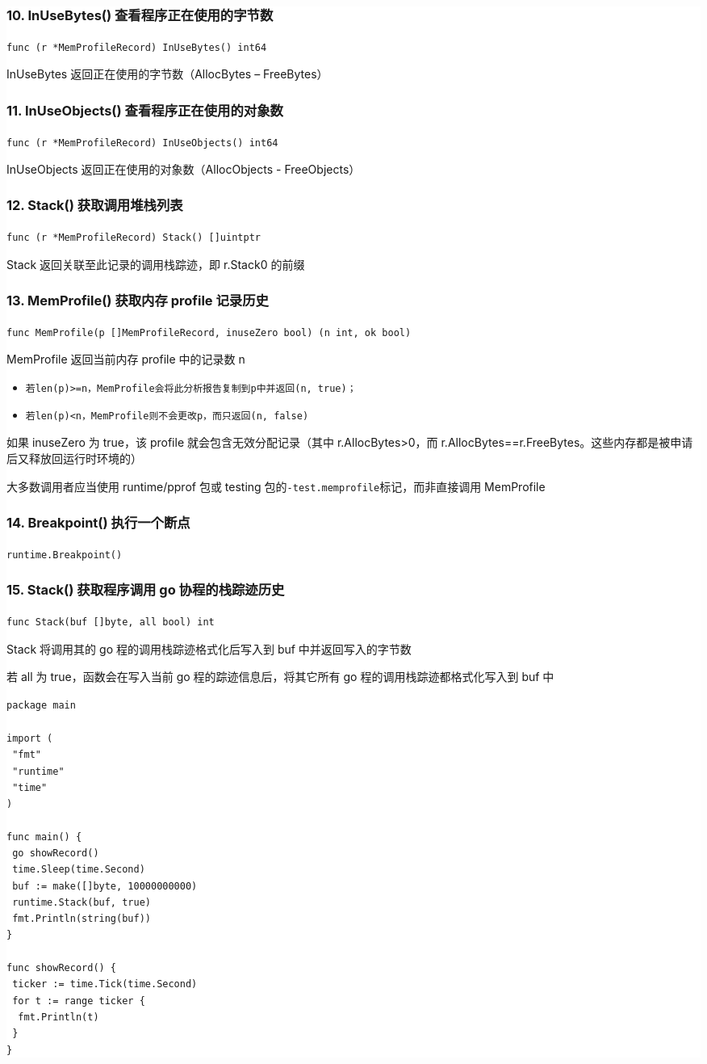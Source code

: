 ### 10. InUseBytes() 查看程序正在使用的字节数

`func (r *MemProfileRecord) InUseBytes() int64`

InUseBytes 返回正在使用的字节数（AllocBytes – FreeBytes）

### 11. InUseObjects() 查看程序正在使用的对象数

`func (r *MemProfileRecord) InUseObjects() int64`

InUseObjects 返回正在使用的对象数（AllocObjects - FreeObjects）

### 12. Stack() 获取调用堆栈列表

`func (r *MemProfileRecord) Stack() []uintptr`

Stack 返回关联至此记录的调用栈踪迹，即 r.Stack0 的前缀

### 13. MemProfile() 获取内存 profile 记录历史

`func MemProfile(p []MemProfileRecord, inuseZero bool) (n int, ok bool)`

MemProfile 返回当前内存 profile 中的记录数 n

*   `若len(p)>=n，MemProfile会将此分析报告复制到p中并返回(n, true)；`
    
*   `若len(p)<n，MemProfile则不会更改p，而只返回(n, false)`
    

如果 inuseZero 为 true，该 profile 就会包含无效分配记录（其中 r.AllocBytes>0，而 r.AllocBytes==r.FreeBytes。这些内存都是被申请后又释放回运行时环境的）

大多数调用者应当使用 runtime/pprof 包或 testing 包的`-test.memprofile`标记，而非直接调用 MemProfile

### 14. Breakpoint() 执行一个断点

`runtime.Breakpoint()`

### 15. Stack() 获取程序调用 go 协程的栈踪迹历史

`func Stack(buf []byte, all bool) int`

Stack 将调用其的 go 程的调用栈踪迹格式化后写入到 buf 中并返回写入的字节数

若 all 为 true，函数会在写入当前 go 程的踪迹信息后，将其它所有 go 程的调用栈踪迹都格式化写入到 buf 中

```
package main

import (
 "fmt"
 "runtime"
 "time"
)

func main() {
 go showRecord()
 time.Sleep(time.Second)
 buf := make([]byte, 10000000000)
 runtime.Stack(buf, true)
 fmt.Println(string(buf))
}

func showRecord() {
 ticker := time.Tick(time.Second)
 for t := range ticker {
  fmt.Println(t)
 }
}

```